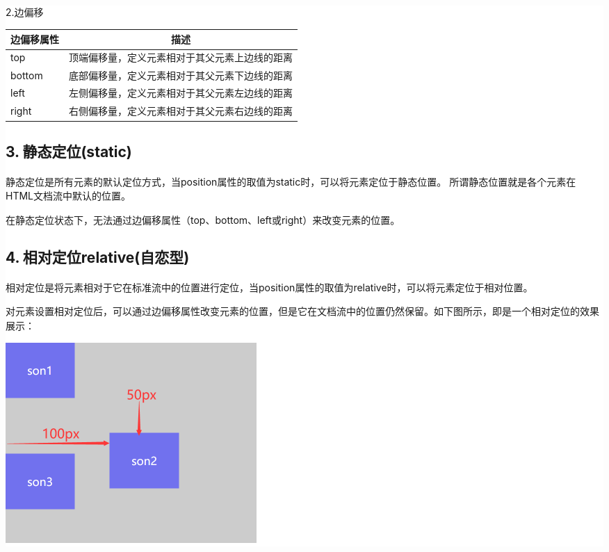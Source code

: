 2.边偏移

| 边偏移属性  | 描述                      |
| ------ | ----------------------- |
| top    | 顶端偏移量，定义元素相对于其父元素上边线的距离 |
| bottom | 底部偏移量，定义元素相对于其父元素下边线的距离 |
| left   | 左侧偏移量，定义元素相对于其父元素左边线的距离 |
| right  | 右侧偏移量，定义元素相对于其父元素右边线的距离 |

## 3. 静态定位(static)

静态定位是所有元素的默认定位方式，当position属性的取值为static时，可以将元素定位于静态位置。 所谓静态位置就是各个元素在HTML文档流中默认的位置。

在静态定位状态下，无法通过边偏移属性（top、bottom、left或right）来改变元素的位置。

## 4. 相对定位relative(自恋型)

相对定位是将元素相对于它在标准流中的位置进行定位，当position属性的取值为relative时，可以将元素定位于相对位置。

对元素设置相对定位后，可以通过边偏移属性改变元素的位置，但是它在文档流中的位置仍然保留。如下图所示，即是一个相对定位的效果展示：

<img src="./media/image-20220514193428435.png" alt="image-20220514193428435" style="zoom:50%;" />
